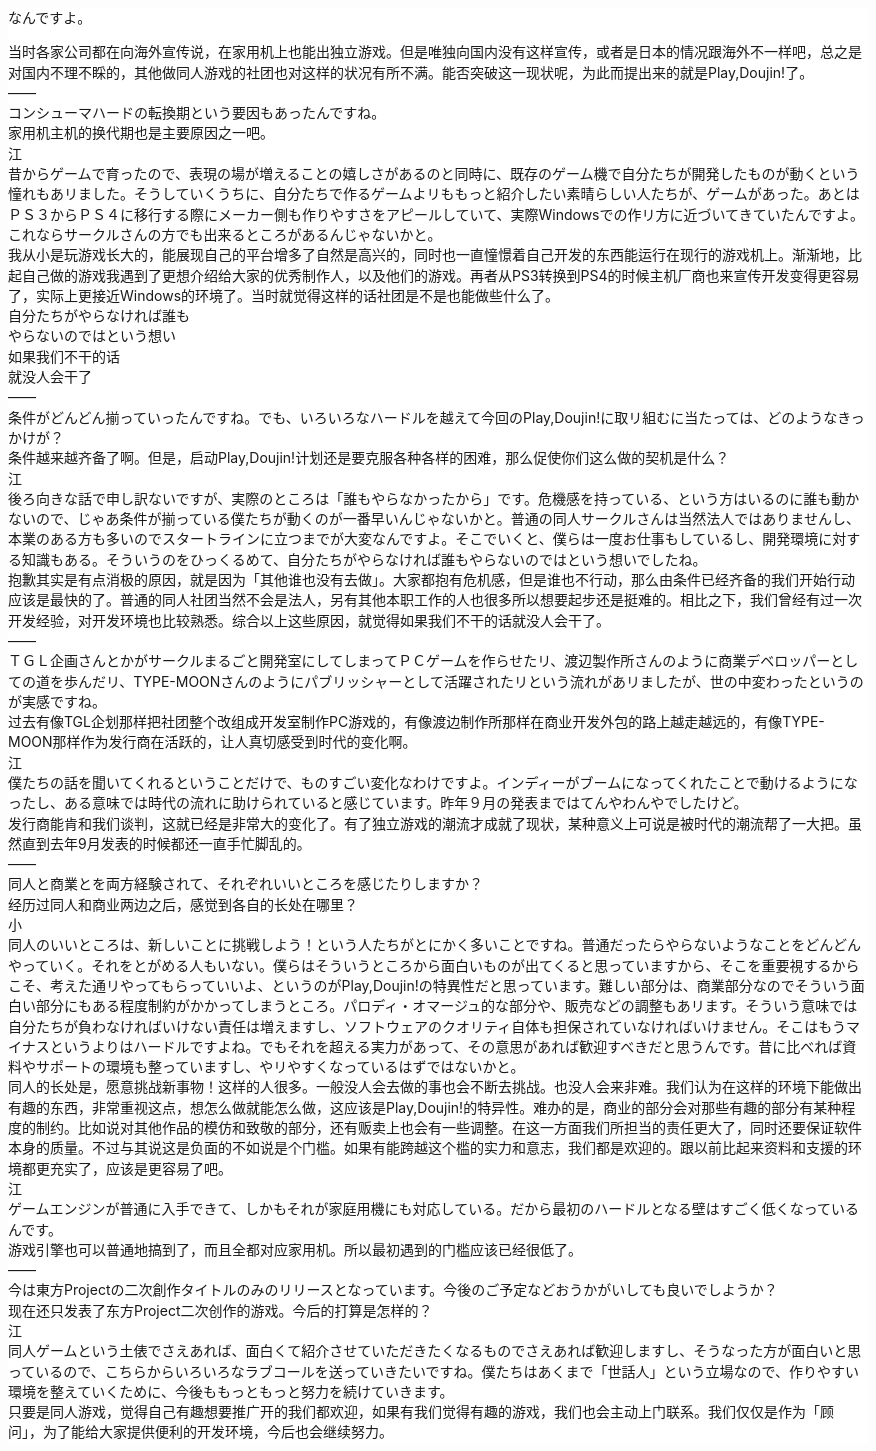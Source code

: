 なんですよ。</div></td><td class="tt-zh" lang="zh"><div class="poem">当时各家公司都在向海外宣传说，在家用机上也能出独立游戏。但是唯独向国内没有这样宣传，或者是日本的情况跟海外不一样吧，总之是对国内不理不睬的，其他做同人游戏的社团也对这样的状况有所不满。能否突破这一现状呢，为此而提出来的就是Play,Doujin!了。</div></td></tr><tr class="tt-content" id="=-13" data-pos="&#91;&quot;=&quot;,13&#93;"><td id="——" class="tt-char" lang="zh"><div class="poem">——</div></td><td class="tt-ja" lang="ja"><div class="poem">コンシューマハードの転換期という要因もあったんですね。</div></td><td class="tt-zh" lang="zh"><div class="poem">家用机主机的换代期也是主要原因之一吧。</div></td></tr><tr class="tt-content" id="=-14" data-pos="&#91;&quot;=&quot;,14&#93;"><td id="江" class="tt-char" lang="zh"><div class="poem">江</div></td><td class="tt-ja" lang="ja"><div class="poem">昔からゲームで育ったので、表現の場が増えることの嬉しさがあるのと同時に、既存のゲーム機で自分たちが開発したものが動くという憧れもあリました。そうしていくうちに、自分たちで作るゲームよリももっと紹介したい素晴らしい人たちが、ゲームがあった。あとはＰＳ３からＰＳ４に移行する際にメーカー側も作りやすさをアピールしていて、実際Windowsでの作リ方に近づいてきていたんですよ。これならサークルさんの方でも出来るところがあるんじゃないかと。</div></td><td class="tt-zh" lang="zh"><div class="poem">我从小是玩游戏长大的，能展现自己的平台增多了自然是高兴的，同时也一直憧憬着自己开发的东西能运行在现行的游戏机上。渐渐地，比起自己做的游戏我遇到了更想介绍给大家的优秀制作人，以及他们的游戏。再者从PS3转换到PS4的时候主机厂商也来宣传开发变得更容易了，实际上更接近Windows的环境了。当时就觉得这样的话社团是不是也能做些什么了。</div></td></tr><tr class="tt-header" id="=-15" data-pos="&#91;&quot;=&quot;,15&#93;"><td id="" class="tt-h" lang="zh"><div class="poem"></div></td><td class="tt-ja" lang="ja"><div class="poem">自分たちがやらなければ誰も<br>やらないのではという想い</div></td><td class="tt-zh" lang="zh"><div class="poem">如果我们不干的话<br>就没人会干了</div></td></tr><tr class="tt-content" id="=-16" data-pos="&#91;&quot;=&quot;,16&#93;"><td id="——" class="tt-char" lang="zh"><div class="poem">——</div></td><td class="tt-ja" lang="ja"><div class="poem">条件がどんどん揃っていったんですね。でも、いろいろなハードルを越えて今回のPlay,Doujin!に取リ組むに当たっては、どのようなきっかけが？</div></td><td class="tt-zh" lang="zh"><div class="poem">条件越来越齐备了啊。但是，启动Play,Doujin!计划还是要克服各种各样的困难，那么促使你们这么做的契机是什么？</div></td></tr><tr class="tt-content" id="=-17" data-pos="&#91;&quot;=&quot;,17&#93;"><td id="江" class="tt-char" lang="zh"><div class="poem">江</div></td><td class="tt-ja" lang="ja"><div class="poem">後ろ向きな話で申し訳ないですが、実際のところは「誰もやらなかったから」です。危機感を持っている、という方はいるのに誰も動かないので、じゃあ条件が揃っている僕たちが動くのが一番早いんじゃないかと。普通の同人サークルさんは当然法人ではありませんし、本業のある方も多いのでスタートラインに立つまでが大変なんですよ。そこでいくと、僕らは一度お仕事もしているし、開発環境に対する知識もある。そういうのをひっくるめて、自分たちがやらなければ誰もやらないのではという想いでしたね。</div></td><td class="tt-zh" lang="zh"><div class="poem">抱歉其实是有点消极的原因，就是因为「其他谁也没有去做」。大家都抱有危机感，但是谁也不行动，那么由条件已经齐备的我们开始行动应该是最快的了。普通的同人社团当然不会是法人，另有其他本职工作的人也很多所以想要起步还是挺难的。相比之下，我们曾经有过一次开发经验，对开发环境也比较熟悉。综合以上这些原因，就觉得如果我们不干的话就没人会干了。</div></td></tr><tr class="tt-content" id="=-18" data-pos="&#91;&quot;=&quot;,18&#93;"><td id="——" class="tt-char" lang="zh"><div class="poem">——</div></td><td class="tt-ja" lang="ja"><div class="poem">ＴＧＬ企画さんとかがサークルまるごと開発室にしてしまってＰＣゲームを作らせたリ、渡辺製作所さんのように商業デベロッパーとしての道を歩んだリ、TYPE-MOONさんのようにパブリッシャーとして活躍されたリという流れがあリましたが、世の中変わったというのが実感ですね。</div></td><td class="tt-zh" lang="zh"><div class="poem">过去有像TGL企划那样把社团整个改组成开发室制作PC游戏的，有像渡边制作所那样在商业开发外包的路上越走越远的，有像TYPE-MOON那样作为发行商在活跃的，让人真切感受到时代的变化啊。</div></td></tr><tr class="tt-content" id="=-19" data-pos="&#91;&quot;=&quot;,19&#93;"><td id="江" class="tt-char" lang="zh"><div class="poem">江</div></td><td class="tt-ja" lang="ja"><div class="poem">僕たちの話を聞いてくれるということだけで、ものすごい変化なわけですよ。インディーがブームになってくれたことで動けるようになったし、ある意味では時代の流れに助けられていると感じています。昨年９月の発表まではてんやわんやでしたけど。</div></td><td class="tt-zh" lang="zh"><div class="poem">发行商能肯和我们谈判，这就已经是非常大的变化了。有了独立游戏的潮流才成就了现状，某种意义上可说是被时代的潮流帮了一大把。虽然直到去年9月发表的时候都还一直手忙脚乱的。</div></td></tr><tr class="tt-content" id="=-20" data-pos="&#91;&quot;=&quot;,20&#93;"><td id="——" class="tt-char" lang="zh"><div class="poem">——</div></td><td class="tt-ja" lang="ja"><div class="poem">同人と商業とを両方経験されて、それぞれいいところを感じたりしますか？</div></td><td class="tt-zh" lang="zh"><div class="poem">经历过同人和商业两边之后，感觉到各自的长处在哪里？</div></td></tr><tr class="tt-content" id="=-21" data-pos="&#91;&quot;=&quot;,21&#93;"><td id="小" class="tt-char" lang="zh"><div class="poem">小</div></td><td class="tt-ja" lang="ja"><div class="poem">同人のいいところは、新しいことに挑戦しよう！という人たちがとにかく多いことですね。普通だったらやらないようなことをどんどんやっていく。それをとがめる人もいない。僕らはそういうところから面白いものが出てくると思っていますから、そこを重要視するからこそ、考えた通リやってもらっていいよ、というのがPlay,Doujin!の特異性だと思っています。難しい部分は、商業部分なのでそういう面白い部分にもある程度制約がかかってしまうところ。パロディ・オマージュ的な部分や、販売などの調整もあリます。そういう意味では自分たちが負わなければいけない責任は増えますし、ソフトウェアのクオリティ自体も担保されていなければいけません。そこはもうマイナスというよりはハードルですよね。でもそれを超える実力があって、その意思があれば歓迎すべきだと思うんです。昔に比べれば資料やサポートの環境も整っていますし、やリやすくなっているはずではないかと。</div></td><td class="tt-zh" lang="zh"><div class="poem">同人的长处是，愿意挑战新事物！这样的人很多。一般没人会去做的事也会不断去挑战。也没人会来非难。我们认为在这样的环境下能做出有趣的东西，非常重视这点，想怎么做就能怎么做，这应该是Play,Doujin!的特异性。难办的是，商业的部分会对那些有趣的部分有某种程度的制约。比如说对其他作品的模仿和致敬的部分，还有贩卖上也会有一些调整。在这一方面我们所担当的责任更大了，同时还要保证软件本身的质量。不过与其说这是负面的不如说是个门槛。如果有能跨越这个槛的实力和意志，我们都是欢迎的。跟以前比起来资料和支援的环境都更充实了，应该是更容易了吧。</div></td></tr><tr class="tt-content" id="=-22" data-pos="&#91;&quot;=&quot;,22&#93;"><td id="江" class="tt-char" lang="zh"><div class="poem">江</div></td><td class="tt-ja" lang="ja"><div class="poem">ゲームエンジンが普通に入手できて、しかもそれが家庭用機にも対応している。だから最初のハードルとなる壁はすごく低くなっているんです。</div></td><td class="tt-zh" lang="zh"><div class="poem">游戏引擎也可以普通地搞到了，而且全都对应家用机。所以最初遇到的门槛应该已经很低了。</div></td></tr><tr class="tt-content" id="=-23" data-pos="&#91;&quot;=&quot;,23&#93;"><td id="——" class="tt-char" lang="zh"><div class="poem">——</div></td><td class="tt-ja" lang="ja"><div class="poem">今は東方Projectの二次創作タイトルのみのリリースとなっています。今後のご予定などおうかがいしても良いでしようか？</div></td><td class="tt-zh" lang="zh"><div class="poem">现在还只发表了东方Project二次创作的游戏。今后的打算是怎样的？</div></td></tr><tr class="tt-content" id="=-24" data-pos="&#91;&quot;=&quot;,24&#93;"><td id="江" class="tt-char" lang="zh"><div class="poem">江</div></td><td class="tt-ja" lang="ja"><div class="poem">同人ゲームという土俵でさえあれば、面白くて紹介させていただきたくなるものでさえあれば歓迎しますし、そうなった方が面白いと思っているので、こちらからいろいろなラブコールを送っていきたいですね。僕たちはあくまで「世話人」という立場なので、作りやすい環境を整えていくために、今後ももっともっと努力を続けていきます。</div></td><td class="tt-zh" lang="zh"><div class="poem">只要是同人游戏，觉得自己有趣想要推广开的我们都欢迎，如果有我们觉得有趣的游戏，我们也会主动上门联系。我们仅仅是作为「顾问」，为了能给大家提供便利的开发环境，今后也会继续努力。</div></td></tr>